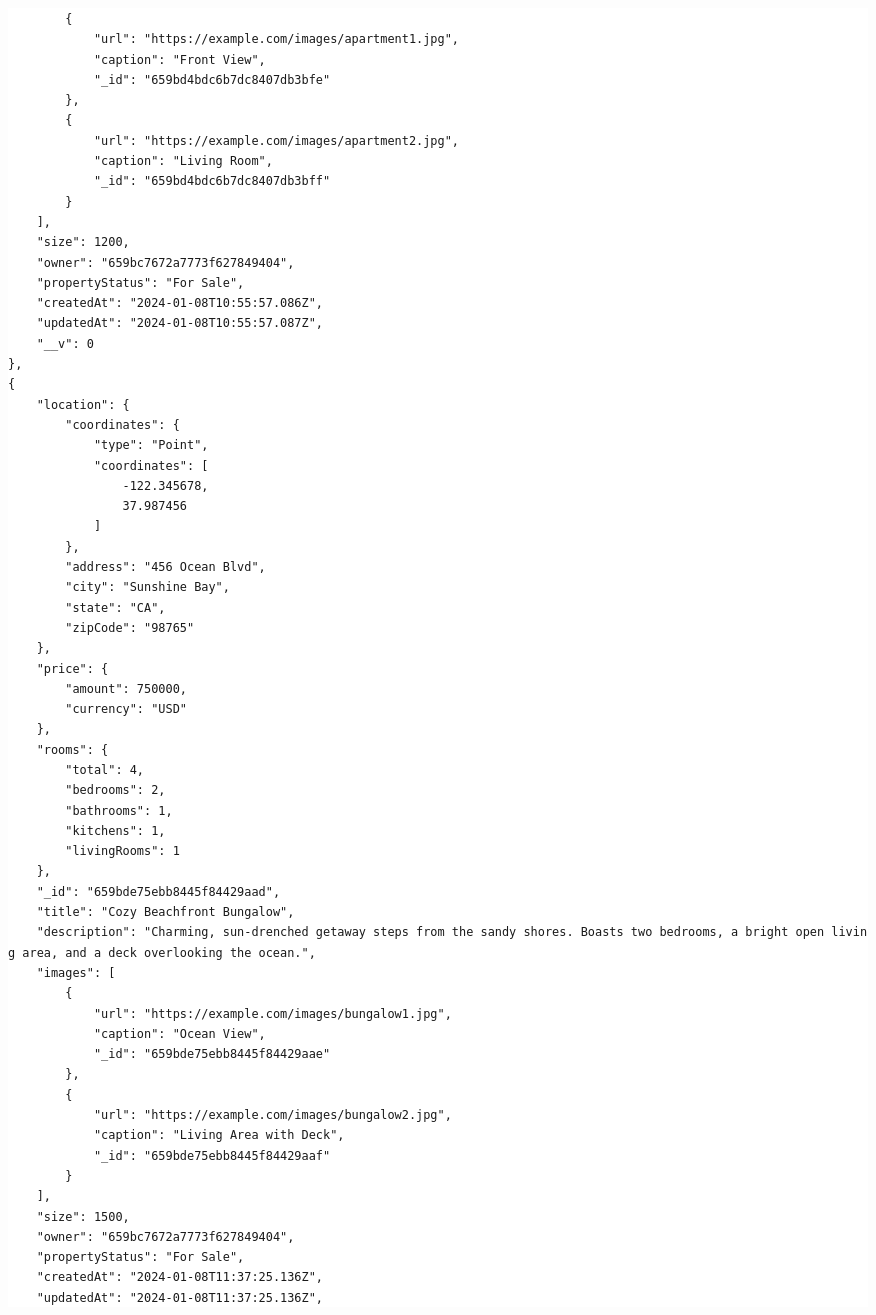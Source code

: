 			{
				"url": "https://example.com/images/apartment1.jpg",
				"caption": "Front View",
				"_id": "659bd4bdc6b7dc8407db3bfe"
			},
			{
				"url": "https://example.com/images/apartment2.jpg",
				"caption": "Living Room",
				"_id": "659bd4bdc6b7dc8407db3bff"
			}
		],
		"size": 1200,
		"owner": "659bc7672a7773f627849404",
		"propertyStatus": "For Sale",
		"createdAt": "2024-01-08T10:55:57.086Z",
		"updatedAt": "2024-01-08T10:55:57.087Z",
		"__v": 0
	},
	{
		"location": {
			"coordinates": {
				"type": "Point",
				"coordinates": [
					-122.345678,
					37.987456
				]
			},
			"address": "456 Ocean Blvd",
			"city": "Sunshine Bay",
			"state": "CA",
			"zipCode": "98765"
		},
		"price": {
			"amount": 750000,
			"currency": "USD"
		},
		"rooms": {
			"total": 4,
			"bedrooms": 2,
			"bathrooms": 1,
			"kitchens": 1,
			"livingRooms": 1
		},
		"_id": "659bde75ebb8445f84429aad",
		"title": "Cozy Beachfront Bungalow",
		"description": "Charming, sun-drenched getaway steps from the sandy shores. Boasts two bedrooms, a bright open living area, and a deck overlooking the ocean.",
		"images": [
			{
				"url": "https://example.com/images/bungalow1.jpg",
				"caption": "Ocean View",
				"_id": "659bde75ebb8445f84429aae"
			},
			{
				"url": "https://example.com/images/bungalow2.jpg",
				"caption": "Living Area with Deck",
				"_id": "659bde75ebb8445f84429aaf"
			}
		],
		"size": 1500,
		"owner": "659bc7672a7773f627849404",
		"propertyStatus": "For Sale",
		"createdAt": "2024-01-08T11:37:25.136Z",
		"updatedAt": "2024-01-08T11:37:25.136Z",